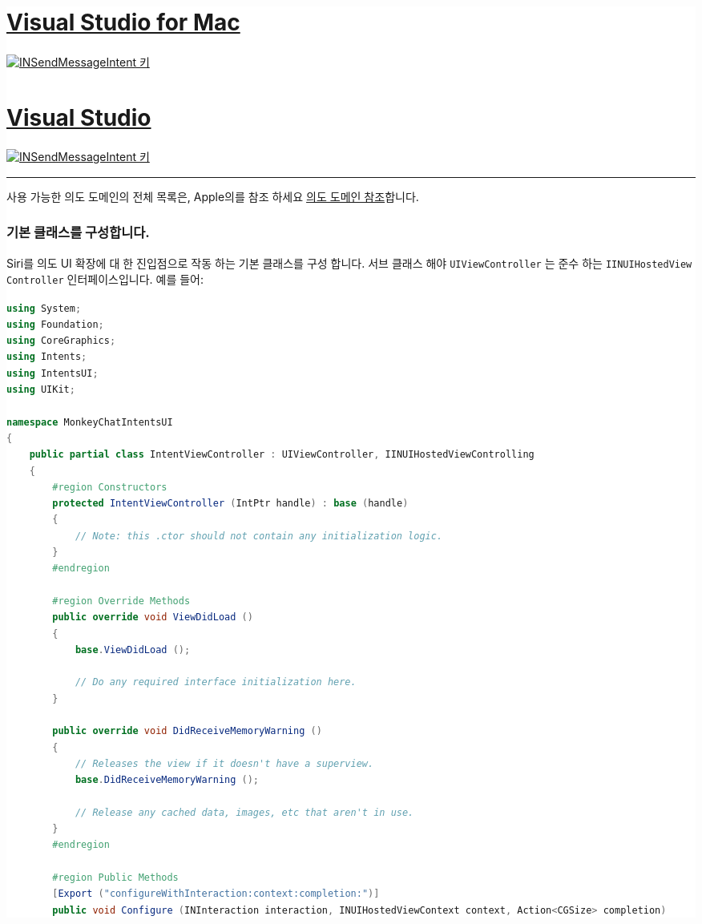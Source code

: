 # <a name="visual-studio-for-mactabmacos"></a>[Visual Studio for Mac](#tab/macos)

[![](implementing-sirikit-images/intents15.png "INSendMessageIntent 키")](implementing-sirikit-images/intents15.png#lightbox)

# <a name="visual-studiotabwindows"></a>[Visual Studio](#tab/windows)

[![](implementing-sirikit-images/intents15w.png "INSendMessageIntent 키")](implementing-sirikit-images/intents15w.png#lightbox)

-----

사용 가능한 의도 도메인의 전체 목록은, Apple의를 참조 하세요 [의도 도메인 참조](https://developer.apple.com/library/prerelease/content/documentation/Intents/Conceptual/SiriIntegrationGuide/SiriDomains.html#//apple_ref/doc/uid/TP40016875-CH9-SW2)합니다.

### <a name="configuring-the-main-class"></a>기본 클래스를 구성합니다.

Siri를 의도 UI 확장에 대 한 진입점으로 작동 하는 기본 클래스를 구성 합니다. 서브 클래스 해야 `UIViewController` 는 준수 하는 `IINUIHostedViewController` 인터페이스입니다. 예를 들어:

```csharp
using System;
using Foundation;
using CoreGraphics;
using Intents;
using IntentsUI;
using UIKit;

namespace MonkeyChatIntentsUI
{
    public partial class IntentViewController : UIViewController, IINUIHostedViewControlling
    {
        #region Constructors
        protected IntentViewController (IntPtr handle) : base (handle)
        {
            // Note: this .ctor should not contain any initialization logic.
        }
        #endregion

        #region Override Methods
        public override void ViewDidLoad ()
        {
            base.ViewDidLoad ();

            // Do any required interface initialization here.
        }

        public override void DidReceiveMemoryWarning ()
        {
            // Releases the view if it doesn't have a superview.
            base.DidReceiveMemoryWarning ();

            // Release any cached data, images, etc that aren't in use.
        }
        #endregion

        #region Public Methods
        [Export ("configureWithInteraction:context:completion:")]
        public void Configure (INInteraction interaction, INUIHostedViewContext context, Action<CGSize> completion)
```